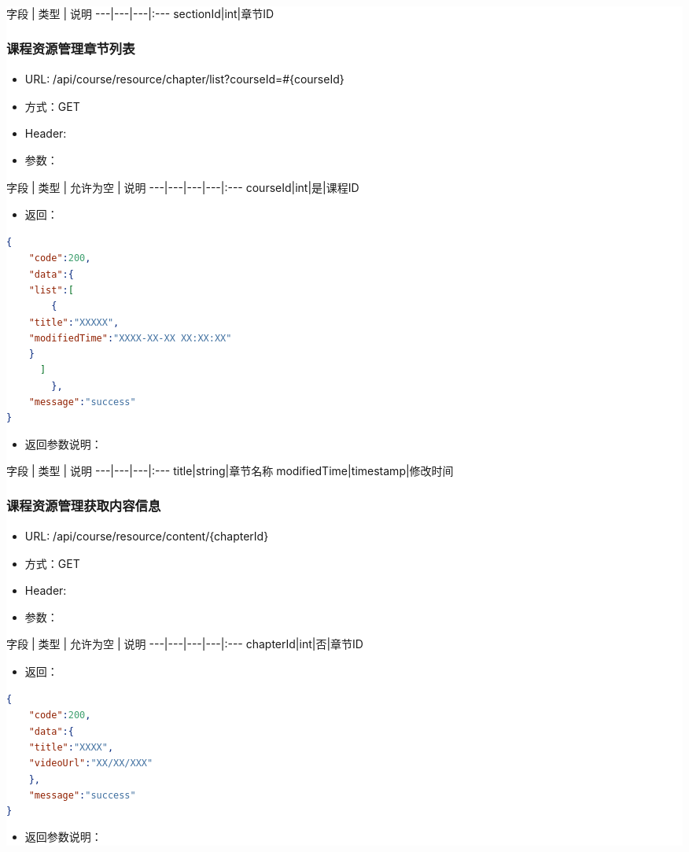 字段 | 类型 |   说明
---|---|---|:---
sectionId|int|章节ID

### 课程资源管理章节列表
- URL: /api/course/resource/chapter/list?courseId=#{courseId}
- 方式：GET
- Header: 

- 参数：

字段 | 类型 | 允许为空 |  说明
---|---|---|---|:---
courseId|int|是|课程ID
- 返回：
```json
{
    "code":200,
    "data":{
    "list":[    
        {
    "title":"XXXXX",
    "modifiedTime":"XXXX-XX-XX XX:XX:XX"
    }
      ]
        },
    "message":"success"
}
```
- 返回参数说明：

字段 | 类型 |   说明
---|---|---|:---
title|string|章节名称
modifiedTime|timestamp|修改时间


### 课程资源管理获取内容信息
- URL: /api/course/resource/content/{chapterId}
- 方式：GET
- Header: 

- 参数：

字段 | 类型 | 允许为空 |  说明
---|---|---|---|:---
chapterId|int|否|章节ID
- 返回：
```json
{
    "code":200,
    "data":{
    "title":"XXXX",
    "videoUrl":"XX/XX/XXX"
    },
    "message":"success"
}
```
- 返回参数说明：
